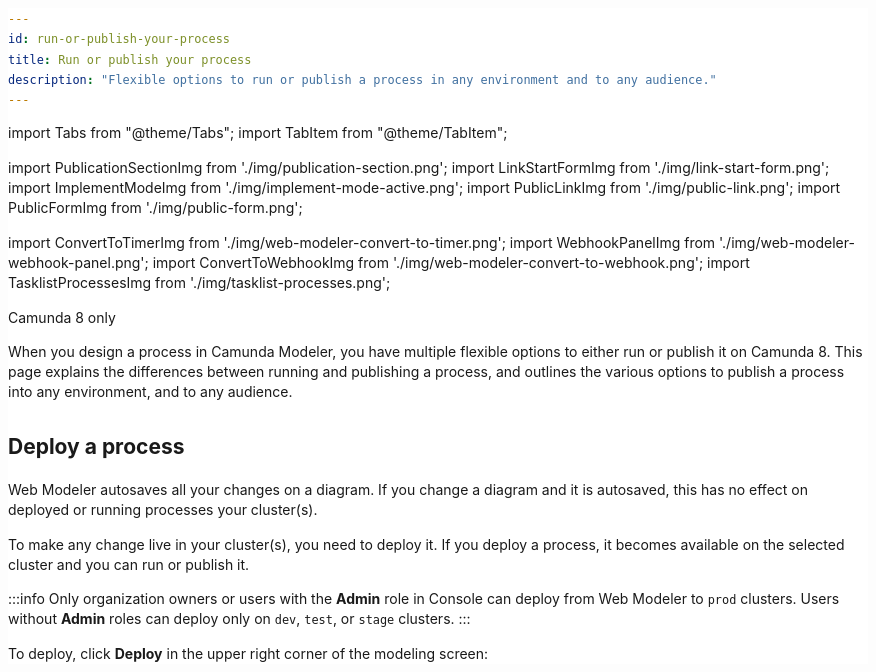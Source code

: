 ```yaml
---
id: run-or-publish-your-process
title: Run or publish your process
description: "Flexible options to run or publish a process in any environment and to any audience."
---
```


import Tabs from "@theme/Tabs";
import TabItem from "@theme/TabItem";

import PublicationSectionImg from './img/publication-section.png';
import LinkStartFormImg from './img/link-start-form.png';
import ImplementModeImg from './img/implement-mode-active.png';
import PublicLinkImg from './img/public-link.png';
import PublicFormImg from './img/public-form.png';

import ConvertToTimerImg from './img/web-modeler-convert-to-timer.png';
import WebhookPanelImg from './img/web-modeler-webhook-panel.png';
import ConvertToWebhookImg from './img/web-modeler-convert-to-webhook.png';
import TasklistProcessesImg from './img/tasklist-processes.png';

<span class="badge badge--cloud">Camunda 8 only</span>

When you design a process in Camunda Modeler, you have multiple flexible options to either run or publish it on Camunda 8. This page explains the differences between running and publishing a process, and outlines the various options to publish a process into any environment, and to any audience.

## Deploy a process

Web Modeler autosaves all your changes on a diagram. If you change a diagram and it is autosaved, this has no effect on deployed or running processes your cluster(s).

To make any change live in your cluster(s), you need to deploy it. If you deploy a process, it becomes available on the selected cluster and you can run or publish it.

:::info
Only organization owners or users with the **Admin** role in Console can deploy from Web Modeler to `prod` clusters.
Users without **Admin** roles can deploy only on `dev`, `test`, or `stage` clusters.
:::

To deploy, click **Deploy** in the upper right corner of the modeling screen:
